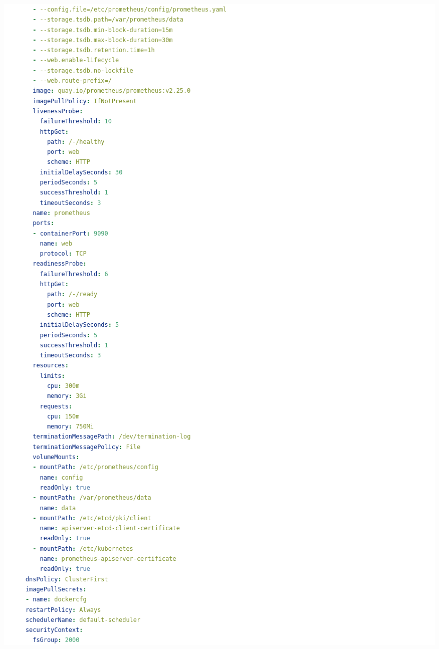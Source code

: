 ```yaml
        - --config.file=/etc/prometheus/config/prometheus.yaml
        - --storage.tsdb.path=/var/prometheus/data
        - --storage.tsdb.min-block-duration=15m
        - --storage.tsdb.max-block-duration=30m
        - --storage.tsdb.retention.time=1h
        - --web.enable-lifecycle
        - --storage.tsdb.no-lockfile
        - --web.route-prefix=/
        image: quay.io/prometheus/prometheus:v2.25.0
        imagePullPolicy: IfNotPresent
        livenessProbe:
          failureThreshold: 10
          httpGet:
            path: /-/healthy
            port: web
            scheme: HTTP
          initialDelaySeconds: 30
          periodSeconds: 5
          successThreshold: 1
          timeoutSeconds: 3
        name: prometheus
        ports:
        - containerPort: 9090
          name: web
          protocol: TCP
        readinessProbe:
          failureThreshold: 6
          httpGet:
            path: /-/ready
            port: web
            scheme: HTTP
          initialDelaySeconds: 5
          periodSeconds: 5
          successThreshold: 1
          timeoutSeconds: 3
        resources:
          limits:
            cpu: 300m
            memory: 3Gi
          requests:
            cpu: 150m
            memory: 750Mi
        terminationMessagePath: /dev/termination-log
        terminationMessagePolicy: File
        volumeMounts:
        - mountPath: /etc/prometheus/config
          name: config
          readOnly: true
        - mountPath: /var/prometheus/data
          name: data
        - mountPath: /etc/etcd/pki/client
          name: apiserver-etcd-client-certificate
          readOnly: true
        - mountPath: /etc/kubernetes
          name: prometheus-apiserver-certificate
          readOnly: true
      dnsPolicy: ClusterFirst
      imagePullSecrets:
      - name: dockercfg
      restartPolicy: Always
      schedulerName: default-scheduler
      securityContext:
        fsGroup: 2000
```